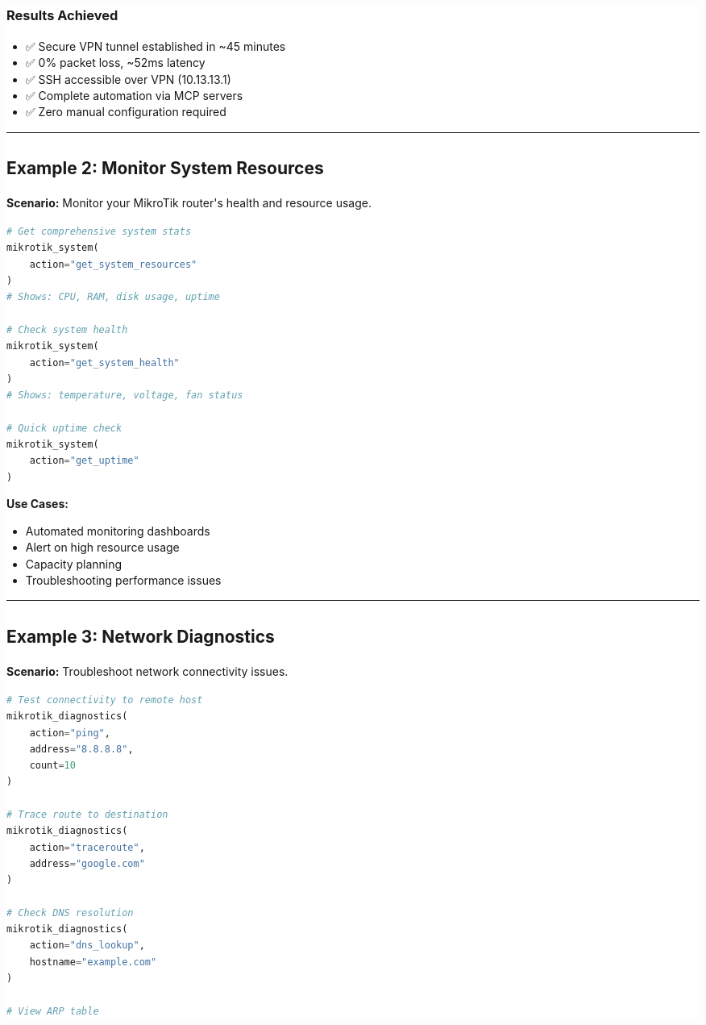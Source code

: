 ### Results Achieved
- ✅ Secure VPN tunnel established in ~45 minutes
- ✅ 0% packet loss, ~52ms latency
- ✅ SSH accessible over VPN (10.13.13.1)
- ✅ Complete automation via MCP servers
- ✅ Zero manual configuration required

---

## Example 2: Monitor System Resources

**Scenario:** Monitor your MikroTik router's health and resource usage.

```python
# Get comprehensive system stats
mikrotik_system(
    action="get_system_resources"
)
# Shows: CPU, RAM, disk usage, uptime

# Check system health
mikrotik_system(
    action="get_system_health"
)
# Shows: temperature, voltage, fan status

# Quick uptime check
mikrotik_system(
    action="get_uptime"
)
```

**Use Cases:**
- Automated monitoring dashboards
- Alert on high resource usage
- Capacity planning
- Troubleshooting performance issues

---

## Example 3: Network Diagnostics

**Scenario:** Troubleshoot network connectivity issues.

```python
# Test connectivity to remote host
mikrotik_diagnostics(
    action="ping",
    address="8.8.8.8",
    count=10
)

# Trace route to destination
mikrotik_diagnostics(
    action="traceroute",
    address="google.com"
)

# Check DNS resolution
mikrotik_diagnostics(
    action="dns_lookup",
    hostname="example.com"
)

# View ARP table
```